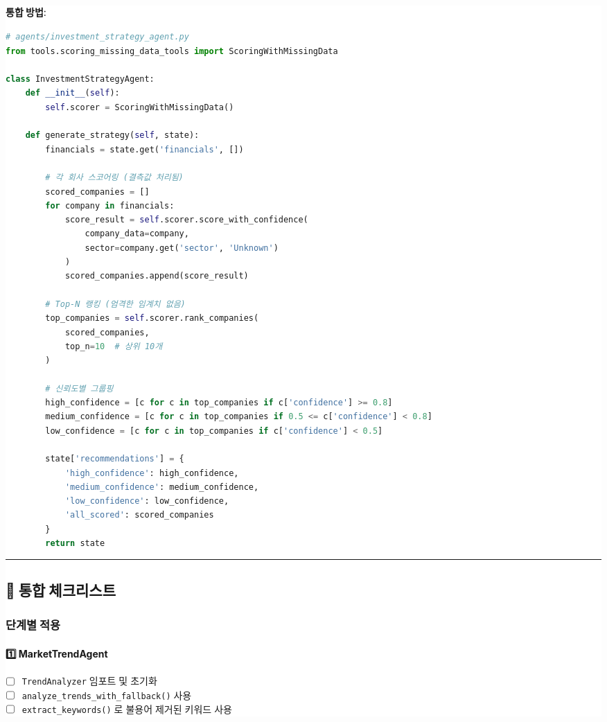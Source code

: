 **통합 방법**:
```python
# agents/investment_strategy_agent.py
from tools.scoring_missing_data_tools import ScoringWithMissingData

class InvestmentStrategyAgent:
    def __init__(self):
        self.scorer = ScoringWithMissingData()
    
    def generate_strategy(self, state):
        financials = state.get('financials', [])
        
        # 각 회사 스코어링 (결측값 처리됨)
        scored_companies = []
        for company in financials:
            score_result = self.scorer.score_with_confidence(
                company_data=company,
                sector=company.get('sector', 'Unknown')
            )
            scored_companies.append(score_result)
        
        # Top-N 랭킹 (엄격한 임계치 없음)
        top_companies = self.scorer.rank_companies(
            scored_companies,
            top_n=10  # 상위 10개
        )
        
        # 신뢰도별 그룹핑
        high_confidence = [c for c in top_companies if c['confidence'] >= 0.8]
        medium_confidence = [c for c in top_companies if 0.5 <= c['confidence'] < 0.8]
        low_confidence = [c for c in top_companies if c['confidence'] < 0.5]
        
        state['recommendations'] = {
            'high_confidence': high_confidence,
            'medium_confidence': medium_confidence,
            'low_confidence': low_confidence,
            'all_scored': scored_companies
        }
        return state
```

---

## 🔧 통합 체크리스트

### 단계별 적용

#### 1️⃣ **MarketTrendAgent**
- [ ] `TrendAnalyzer` 임포트 및 초기화
- [ ] `analyze_trends_with_fallback()` 사용
- [ ] `extract_keywords()` 로 불용어 제거된 키워드 사용
